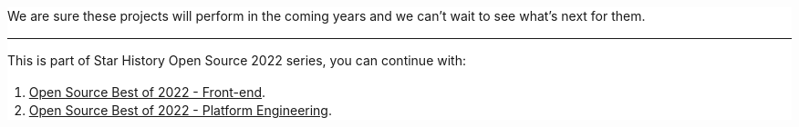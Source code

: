 We are sure these projects will perform in the coming years and we can’t wait to see what’s next for them.

---

This is part of Star History Open Source 2022 series, you can continue with:

1. [Open Source Best of 2022 - Front-end](/blog/star-history-yearly-pick-2022-frontend).
1. [Open Source Best of 2022 - Platform Engineering](/blog/star-history-open-source-2022-platform-engineering).